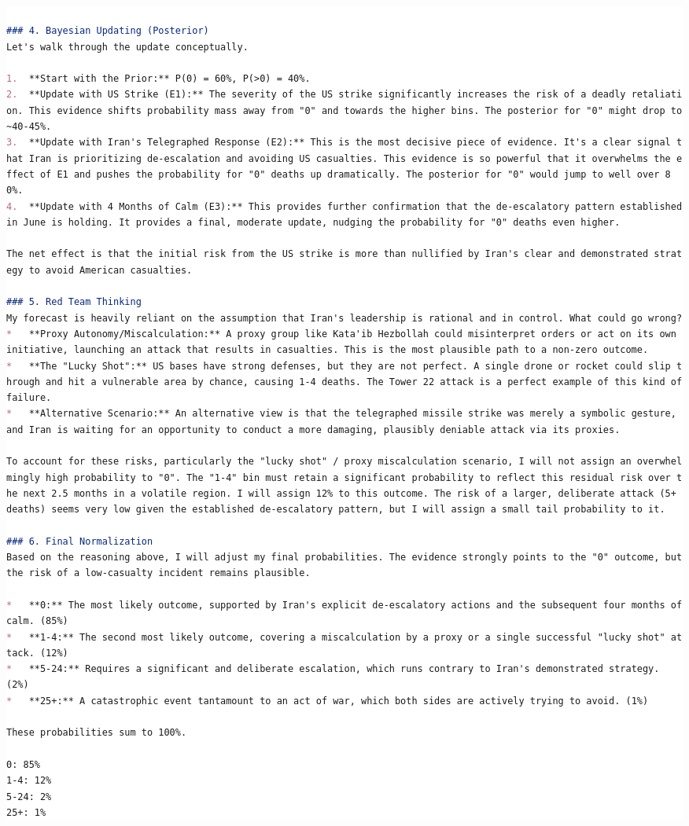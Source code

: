 ```md

### 4. Bayesian Updating (Posterior)
Let's walk through the update conceptually.

1.  **Start with the Prior:** P(0) = 60%, P(>0) = 40%.
2.  **Update with US Strike (E1):** The severity of the US strike significantly increases the risk of a deadly retaliation. This evidence shifts probability mass away from "0" and towards the higher bins. The posterior for "0" might drop to ~40-45%.
3.  **Update with Iran's Telegraphed Response (E2):** This is the most decisive piece of evidence. It's a clear signal that Iran is prioritizing de-escalation and avoiding US casualties. This evidence is so powerful that it overwhelms the effect of E1 and pushes the probability for "0" deaths up dramatically. The posterior for "0" would jump to well over 80%.
4.  **Update with 4 Months of Calm (E3):** This provides further confirmation that the de-escalatory pattern established in June is holding. It provides a final, moderate update, nudging the probability for "0" deaths even higher.

The net effect is that the initial risk from the US strike is more than nullified by Iran's clear and demonstrated strategy to avoid American casualties.

### 5. Red Team Thinking
My forecast is heavily reliant on the assumption that Iran's leadership is rational and in control. What could go wrong?
*   **Proxy Autonomy/Miscalculation:** A proxy group like Kata'ib Hezbollah could misinterpret orders or act on its own initiative, launching an attack that results in casualties. This is the most plausible path to a non-zero outcome.
*   **The "Lucky Shot":** US bases have strong defenses, but they are not perfect. A single drone or rocket could slip through and hit a vulnerable area by chance, causing 1-4 deaths. The Tower 22 attack is a perfect example of this kind of failure.
*   **Alternative Scenario:** An alternative view is that the telegraphed missile strike was merely a symbolic gesture, and Iran is waiting for an opportunity to conduct a more damaging, plausibly deniable attack via its proxies.

To account for these risks, particularly the "lucky shot" / proxy miscalculation scenario, I will not assign an overwhelmingly high probability to "0". The "1-4" bin must retain a significant probability to reflect this residual risk over the next 2.5 months in a volatile region. I will assign 12% to this outcome. The risk of a larger, deliberate attack (5+ deaths) seems very low given the established de-escalatory pattern, but I will assign a small tail probability to it.

### 6. Final Normalization
Based on the reasoning above, I will adjust my final probabilities. The evidence strongly points to the "0" outcome, but the risk of a low-casualty incident remains plausible.

*   **0:** The most likely outcome, supported by Iran's explicit de-escalatory actions and the subsequent four months of calm. (85%)
*   **1-4:** The second most likely outcome, covering a miscalculation by a proxy or a single successful "lucky shot" attack. (12%)
*   **5-24:** Requires a significant and deliberate escalation, which runs contrary to Iran's demonstrated strategy. (2%)
*   **25+:** A catastrophic event tantamount to an act of war, which both sides are actively trying to avoid. (1%)

These probabilities sum to 100%.

0: 85%
1-4: 12%
5-24: 2%
25+: 1%

```
